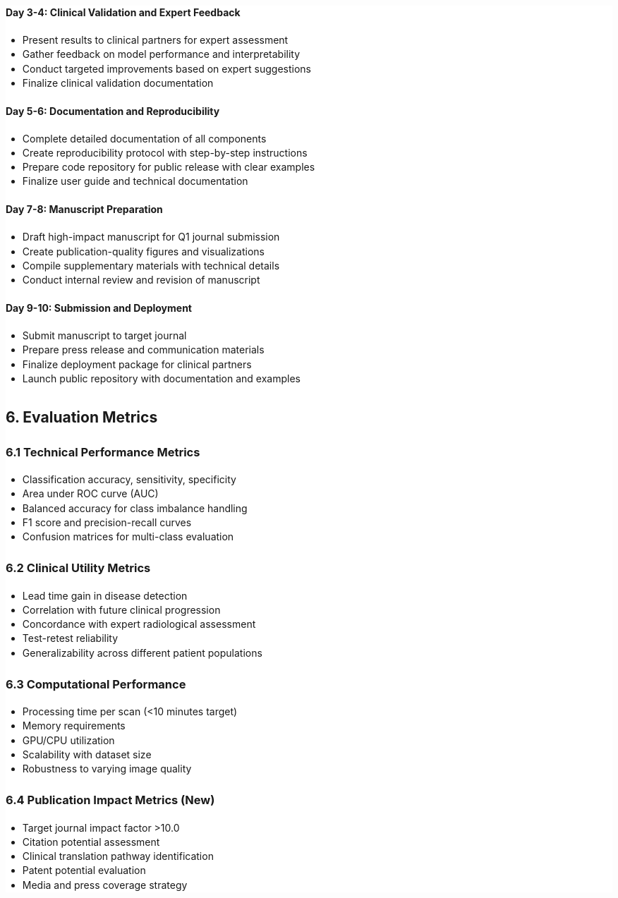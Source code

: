 #### Day 3-4: Clinical Validation and Expert Feedback
- Present results to clinical partners for expert assessment
- Gather feedback on model performance and interpretability
- Conduct targeted improvements based on expert suggestions
- Finalize clinical validation documentation

#### Day 5-6: Documentation and Reproducibility
- Complete detailed documentation of all components
- Create reproducibility protocol with step-by-step instructions
- Prepare code repository for public release with clear examples
- Finalize user guide and technical documentation

#### Day 7-8: Manuscript Preparation
- Draft high-impact manuscript for Q1 journal submission
- Create publication-quality figures and visualizations
- Compile supplementary materials with technical details
- Conduct internal review and revision of manuscript

#### Day 9-10: Submission and Deployment
- Submit manuscript to target journal
- Prepare press release and communication materials
- Finalize deployment package for clinical partners
- Launch public repository with documentation and examples

## 6. Evaluation Metrics

### 6.1 Technical Performance Metrics
- Classification accuracy, sensitivity, specificity
- Area under ROC curve (AUC)
- Balanced accuracy for class imbalance handling
- F1 score and precision-recall curves
- Confusion matrices for multi-class evaluation

### 6.2 Clinical Utility Metrics
- Lead time gain in disease detection
- Correlation with future clinical progression
- Concordance with expert radiological assessment
- Test-retest reliability
- Generalizability across different patient populations

### 6.3 Computational Performance
- Processing time per scan (<10 minutes target)
- Memory requirements
- GPU/CPU utilization
- Scalability with dataset size
- Robustness to varying image quality

### 6.4 Publication Impact Metrics (New)
- Target journal impact factor >10.0
- Citation potential assessment
- Clinical translation pathway identification
- Patent potential evaluation
- Media and press coverage strategy
